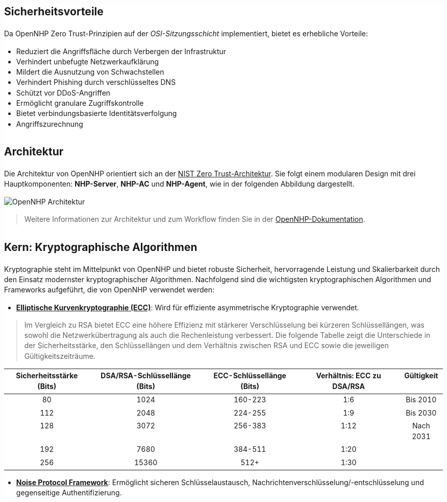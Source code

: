 ## Sicherheitsvorteile

Da OpenNHP Zero Trust-Prinzipien auf der *OSI-Sitzungsschicht* implementiert, bietet es erhebliche Vorteile:

- Reduziert die Angriffsfläche durch Verbergen der Infrastruktur
- Verhindert unbefugte Netzwerkaufklärung
- Mildert die Ausnutzung von Schwachstellen
- Verhindert Phishing durch verschlüsseltes DNS
- Schützt vor DDoS-Angriffen
- Ermöglicht granulare Zugriffskontrolle
- Bietet verbindungsbasierte Identitätsverfolgung
- Angriffszurechnung

## Architektur

Die Architektur von OpenNHP orientiert sich an der [NIST Zero Trust-Architektur](https://www.nist.gov/publications/zero-trust-architecture). Sie folgt einem modularen Design mit drei Hauptkomponenten: **NHP-Server**, **NHP-AC** und **NHP-Agent**, wie in der folgenden Abbildung dargestellt.

![OpenNHP Architektur](docs/images/OpenNHP_Arch.png)

> Weitere Informationen zur Architektur und zum Workflow finden Sie in der [OpenNHP-Dokumentation](https://opennhp.org/).

## Kern: Kryptographische Algorithmen

Kryptographie steht im Mittelpunkt von OpenNHP und bietet robuste Sicherheit, hervorragende Leistung und Skalierbarkeit durch den Einsatz modernster kryptographischer Algorithmen. Nachfolgend sind die wichtigsten kryptographischen Algorithmen und Frameworks aufgeführt, die von OpenNHP verwendet werden:

- **[Elliptische Kurvenkryptographie (ECC)](https://de.wikipedia.org/wiki/Elliptische-Kurven-Kryptographie)**: Wird für effiziente asymmetrische Kryptographie verwendet.

> Im Vergleich zu RSA bietet ECC eine höhere Effizienz mit stärkerer Verschlüsselung bei kürzeren Schlüssellängen, was sowohl die Netzwerkübertragung als auch die Rechenleistung verbessert. Die folgende Tabelle zeigt die Unterschiede in der Sicherheitsstärke, den Schlüssellängen und dem Verhältnis zwischen RSA und ECC sowie die jeweiligen Gültigkeitszeiträume.

| Sicherheitsstärke (Bits) | DSA/RSA-Schlüssellänge (Bits) | ECC-Schlüssellänge (Bits) | Verhältnis: ECC zu DSA/RSA | Gültigkeit |
|:------------------------:|:-----------------------------:|:------------------------:|:--------------------------:|:---------:|
| 80                       | 1024                          | 160-223                  | 1:6                        | Bis 2010  |
| 112                      | 2048                          | 224-255                  | 1:9                        | Bis 2030  |
| 128                      | 3072                          | 256-383                  | 1:12                       | Nach 2031 |
| 192                      | 7680                          | 384-511                  | 1:20                       |           |
| 256                      | 15360                         | 512+                     | 1:30                       |           |

- **[Noise Protocol Framework](https://noiseprotocol.org/)**: Ermöglicht sicheren Schlüsselaustausch, Nachrichtenverschlüsselung/-entschlüsselung und gegenseitige Authentifizierung.
